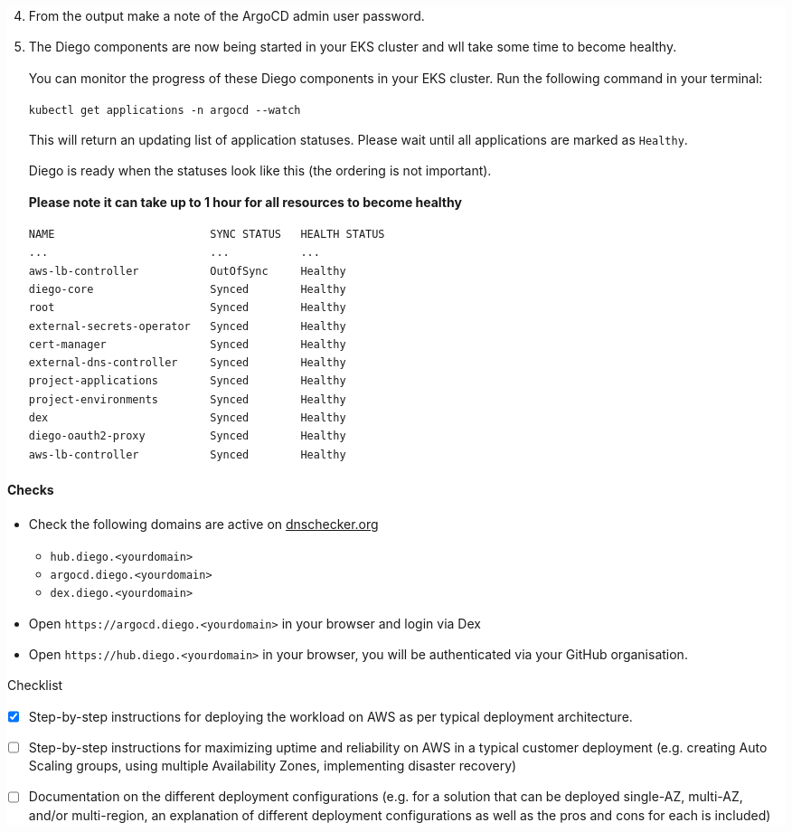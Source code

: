 4. From the output make a note of the ArgoCD admin user password.
5. The Diego components are now being started in your EKS cluster and wll take some time to become healthy. 

    You can monitor the progress of these Diego components in your EKS cluster. Run the following command in your terminal:

    ```
    kubectl get applications -n argocd --watch
    ```

    This will return an updating list of application statuses. Please wait until all applications are marked as `Healthy`. 
    
    Diego is ready when the statuses look like this (the ordering is not important). 
    
    **Please note it can take up to 1 hour for all resources to become healthy**

    ```
    NAME                        SYNC STATUS   HEALTH STATUS
    ...                         ...           ...
    aws-lb-controller           OutOfSync     Healthy
    diego-core                  Synced        Healthy
    root                        Synced        Healthy
    external-secrets-operator   Synced        Healthy
    cert-manager                Synced        Healthy
    external-dns-controller     Synced        Healthy
    project-applications        Synced        Healthy
    project-environments        Synced        Healthy
    dex                         Synced        Healthy
    diego-oauth2-proxy          Synced        Healthy
    aws-lb-controller           Synced        Healthy    
    ```
    

#### Checks

- Check the following domains are active on [dnschecker.org](https://dnschecker.org/)
    - `hub.diego.<yourdomain>`
    - `argocd.diego.<yourdomain>`
    - `dex.diego.<yourdomain>`

- Open `https://argocd.diego.<yourdomain>` in your browser and login via Dex
- Open `https://hub.diego.<yourdomain>` in your browser, you will be authenticated via your GitHub organisation.



Checklist

- [x] Step-by-step instructions for deploying the workload on AWS as per typical deployment architecture.

- [ ] Step-by-step instructions for maximizing uptime and reliability on AWS in a typical customer deployment (e.g. creating Auto Scaling groups, using multiple Availability Zones, implementing disaster recovery)

- [ ] Documentation on the different deployment configurations (e.g. for a solution that can be deployed single-AZ, multi-AZ, and/or multi-region, an explanation of different deployment configurations as well as the pros and cons for each is included)

